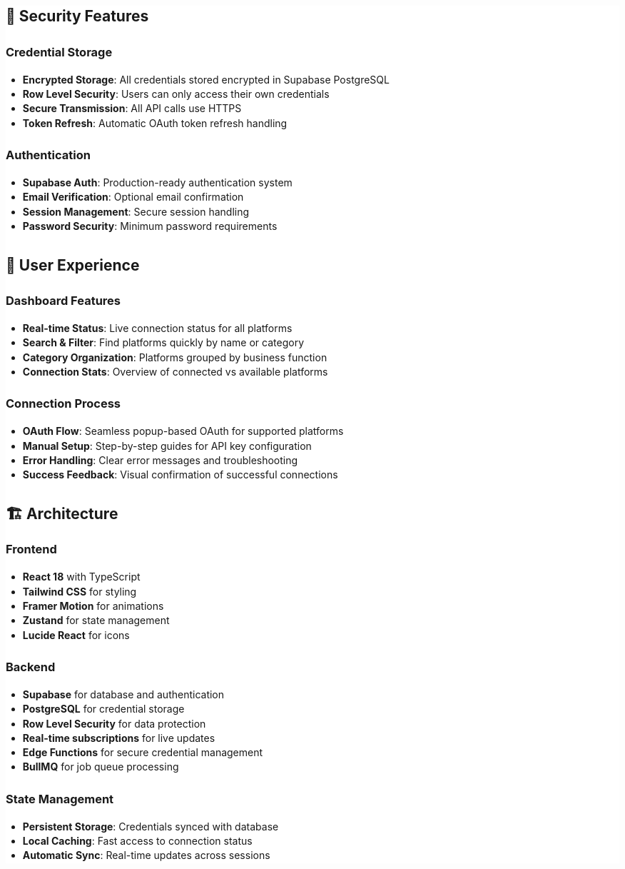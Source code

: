 ## 🔐 Security Features

### Credential Storage
- **Encrypted Storage**: All credentials stored encrypted in Supabase PostgreSQL
- **Row Level Security**: Users can only access their own credentials
- **Secure Transmission**: All API calls use HTTPS
- **Token Refresh**: Automatic OAuth token refresh handling

### Authentication
- **Supabase Auth**: Production-ready authentication system
- **Email Verification**: Optional email confirmation
- **Session Management**: Secure session handling
- **Password Security**: Minimum password requirements

## 📱 User Experience

### Dashboard Features
- **Real-time Status**: Live connection status for all platforms
- **Search & Filter**: Find platforms quickly by name or category
- **Category Organization**: Platforms grouped by business function
- **Connection Stats**: Overview of connected vs available platforms

### Connection Process
- **OAuth Flow**: Seamless popup-based OAuth for supported platforms
- **Manual Setup**: Step-by-step guides for API key configuration
- **Error Handling**: Clear error messages and troubleshooting
- **Success Feedback**: Visual confirmation of successful connections

## 🏗 Architecture

### Frontend
- **React 18** with TypeScript
- **Tailwind CSS** for styling
- **Framer Motion** for animations
- **Zustand** for state management
- **Lucide React** for icons

### Backend
- **Supabase** for database and authentication
- **PostgreSQL** for credential storage
- **Row Level Security** for data protection
- **Real-time subscriptions** for live updates
- **Edge Functions** for secure credential management
- **BullMQ** for job queue processing

### State Management
- **Persistent Storage**: Credentials synced with database
- **Local Caching**: Fast access to connection status
- **Automatic Sync**: Real-time updates across sessions
